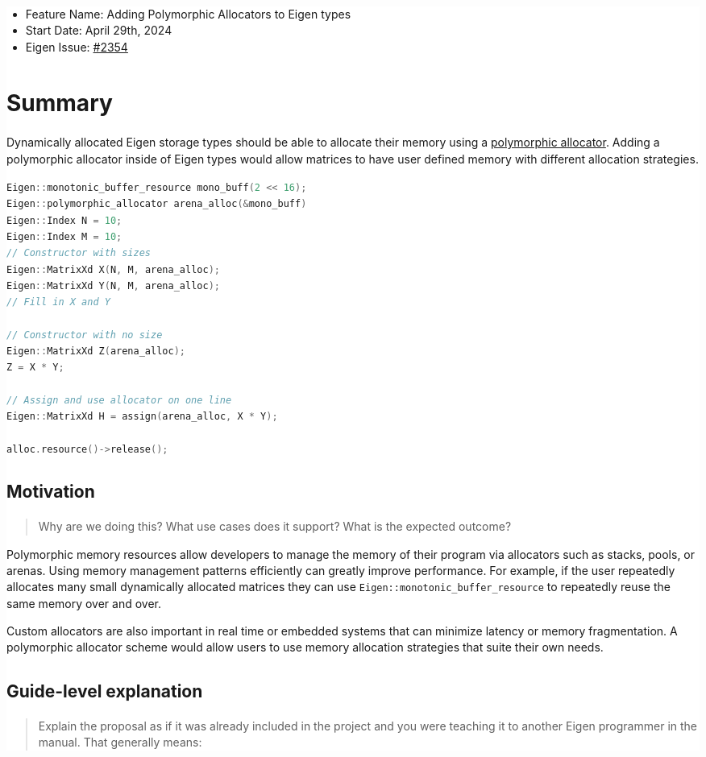 - Feature Name: Adding Polymorphic Allocators to Eigen types
- Start Date: April 29th, 2024
- Eigen Issue: [#2354](https://gitlab.com/libeigen/eigen/-/issues/2354)

# Summary
[summary]: #summary

Dynamically allocated Eigen storage types should be able to allocate their memory using a [polymorphic allocator](https://en.cppreference.com/w/cpp/memory/polymorphic_allocator/polymorphic_allocator).
Adding a polymorphic allocator inside of Eigen types would allow matrices to have user defined memory with different allocation strategies.

```cpp
Eigen::monotonic_buffer_resource mono_buff(2 << 16);
Eigen::polymorphic_allocator arena_alloc(&mono_buff)
Eigen::Index N = 10;
Eigen::Index M = 10;
// Constructor with sizes
Eigen::MatrixXd X(N, M, arena_alloc);
Eigen::MatrixXd Y(N, M, arena_alloc);
// Fill in X and Y

// Constructor with no size
Eigen::MatrixXd Z(arena_alloc);
Z = X * Y;

// Assign and use allocator on one line
Eigen::MatrixXd H = assign(arena_alloc, X * Y);

alloc.resource()->release();

```

## Motivation
[motivation]: #motivation

> Why are we doing this? What use cases does it support? What is the expected outcome?

Polymorphic memory resources allow developers to manage the memory of their program via allocators such as stacks, pools, or arenas.
Using memory management patterns efficiently can greatly improve performance. For example, if the user repeatedly allocates many small dynamically allocated matrices they can use `Eigen::monotonic_buffer_resource` to repeatedly reuse the same memory over and over.

Custom allocators are also important in real time or embedded systems that can minimize latency or memory fragmentation.
A polymorphic allocator scheme would allow users to use memory allocation strategies that suite their own needs.

## Guide-level explanation
[guide-level-explanation]: #guide-level-explanation

> Explain the proposal as if it was already included in the project and you were teaching it to another Eigen programmer in the manual. That generally means:


[reference-level-explanation]: #reference-level-explanation
[drawbacks]: #drawbacks
[rationale-and-alternatives]: #rationale-and-alternatives
[prior-art]: #prior-art
[unresolved-questions]: #unresolved-questions